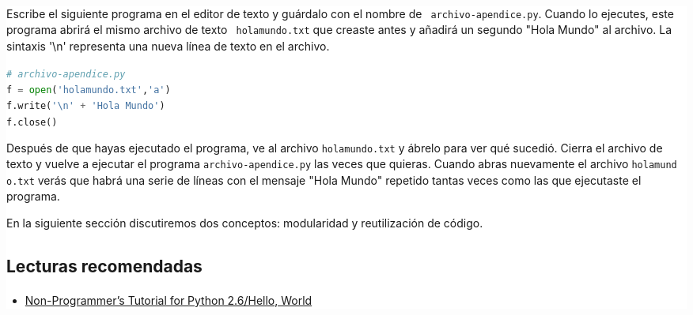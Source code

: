 Escribe el siguiente programa en el editor de texto y guárdalo con el nombre de ` archivo-apendice.py`. Cuando lo ejecutes, este programa abrirá el mismo archivo de texto ` holamundo.txt` que creaste antes y añadirá un segundo "Hola Mundo" al archivo. La sintaxis '\\n' representa una nueva línea de texto en el archivo.

``` python
# archivo-apendice.py
f = open('holamundo.txt','a')
f.write('\n' + 'Hola Mundo')
f.close()
```

Después de que hayas ejecutado el programa, ve al archivo `holamundo.txt` y ábrelo para ver qué sucedió. Cierra el archivo de texto y vuelve a ejecutar el programa `archivo-apendice.py` las veces que quieras. Cuando abras nuevamente el archivo `holamundo.txt` verás que habrá una serie de líneas con el mensaje "Hola Mundo" repetido tantas veces como las que ejecutaste el programa.

En la siguiente sección discutiremos dos conceptos: modularidad y reutilización de código.

Lecturas recomendadas
---------------------------------

-   [Non-Programmer’s Tutorial for Python 2.6/Hello, World][]


[Mac]: /es/lecciones/instalacion-mac
[Windows]: /es/lecciones/instalacion-windows
[Linux]: /es/lecciones/instalacion-linux
[print]: https://docs.python.org/2/reference/simple_stmts.html#the-print-statement
[palabra reservada]: https://docs.python.org/release/2.5.4/ref/keywords.html
[file objects]: https://docs.python.org/2/library/stdtypes.html#bltin-file-objects
[Non-Programmer’s Tutorial for Python 2.6/Hello, World]: http://en.wikibooks.org/wiki/Non-Programmer%27s_Tutorial_for_Python_2.6/Hello,_World
